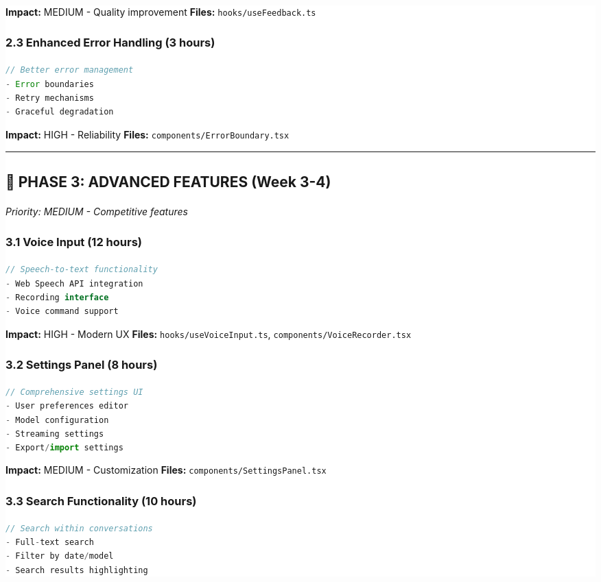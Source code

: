 **Impact:** MEDIUM - Quality improvement
**Files:** `hooks/useFeedback.ts`

### **2.3 Enhanced Error Handling** (3 hours)

```typescript
// Better error management
- Error boundaries
- Retry mechanisms
- Graceful degradation
```

**Impact:** HIGH - Reliability
**Files:** `components/ErrorBoundary.tsx`

---

## 🔧 **PHASE 3: ADVANCED FEATURES** (Week 3-4)

_Priority: MEDIUM - Competitive features_

### **3.1 Voice Input** (12 hours)

```typescript
// Speech-to-text functionality
- Web Speech API integration
- Recording interface
- Voice command support
```

**Impact:** HIGH - Modern UX
**Files:** `hooks/useVoiceInput.ts`, `components/VoiceRecorder.tsx`

### **3.2 Settings Panel** (8 hours)

```typescript
// Comprehensive settings UI
- User preferences editor
- Model configuration
- Streaming settings
- Export/import settings
```

**Impact:** MEDIUM - Customization
**Files:** `components/SettingsPanel.tsx`

### **3.3 Search Functionality** (10 hours)

```typescript
// Search within conversations
- Full-text search
- Filter by date/model
- Search results highlighting
```
